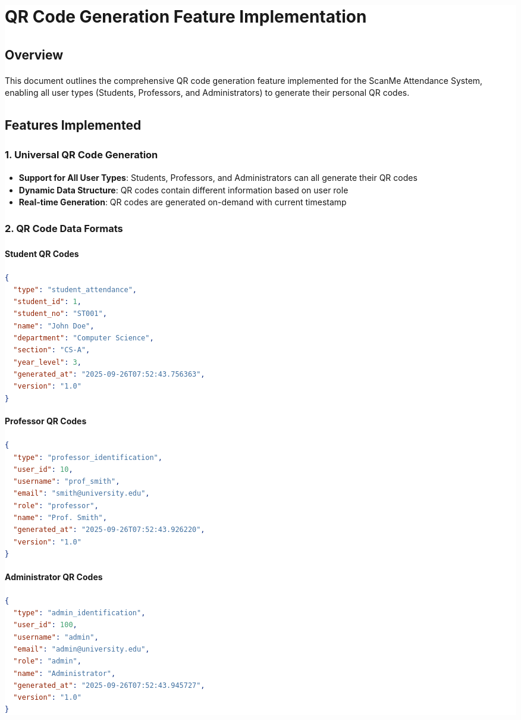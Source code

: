 # QR Code Generation Feature Implementation

## Overview
This document outlines the comprehensive QR code generation feature implemented for the ScanMe Attendance System, enabling all user types (Students, Professors, and Administrators) to generate their personal QR codes.

## Features Implemented

### 1. Universal QR Code Generation
- **Support for All User Types**: Students, Professors, and Administrators can all generate their QR codes
- **Dynamic Data Structure**: QR codes contain different information based on user role
- **Real-time Generation**: QR codes are generated on-demand with current timestamp

### 2. QR Code Data Formats

#### Student QR Codes
```json
{
  "type": "student_attendance",
  "student_id": 1,
  "student_no": "ST001",
  "name": "John Doe",
  "department": "Computer Science",
  "section": "CS-A",
  "year_level": 3,
  "generated_at": "2025-09-26T07:52:43.756363",
  "version": "1.0"
}
```

#### Professor QR Codes
```json
{
  "type": "professor_identification",
  "user_id": 10,
  "username": "prof_smith",
  "email": "smith@university.edu",
  "role": "professor",
  "name": "Prof. Smith",
  "generated_at": "2025-09-26T07:52:43.926220",
  "version": "1.0"
}
```

#### Administrator QR Codes
```json
{
  "type": "admin_identification",
  "user_id": 100,
  "username": "admin",
  "email": "admin@university.edu",
  "role": "admin",
  "name": "Administrator",
  "generated_at": "2025-09-26T07:52:43.945727",
  "version": "1.0"
}
```
